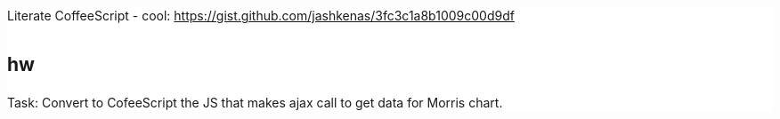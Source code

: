 Literate CoffeeScript - cool:
https://gist.github.com/jashkenas/3fc3c1a8b1009c00d9df


hw
--
Task: Convert to CofeeScript the JS that makes ajax call to get data for Morris chart.



